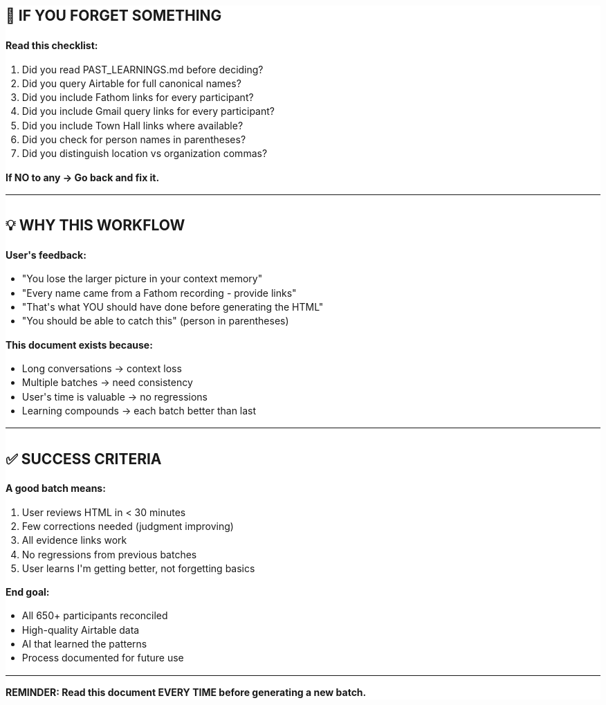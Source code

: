 ## 🚨 IF YOU FORGET SOMETHING

**Read this checklist:**
1. Did you read PAST_LEARNINGS.md before deciding?
2. Did you query Airtable for full canonical names?
3. Did you include Fathom links for every participant?
4. Did you include Gmail query links for every participant?
5. Did you include Town Hall links where available?
6. Did you check for person names in parentheses?
7. Did you distinguish location vs organization commas?

**If NO to any → Go back and fix it.**

---

## 💡 WHY THIS WORKFLOW

**User's feedback:**
- "You lose the larger picture in your context memory"
- "Every name came from a Fathom recording - provide links"
- "That's what YOU should have done before generating the HTML"
- "You should be able to catch this" (person in parentheses)

**This document exists because:**
- Long conversations → context loss
- Multiple batches → need consistency
- User's time is valuable → no regressions
- Learning compounds → each batch better than last

---

## ✅ SUCCESS CRITERIA

**A good batch means:**
1. User reviews HTML in < 30 minutes
2. Few corrections needed (judgment improving)
3. All evidence links work
4. No regressions from previous batches
5. User learns I'm getting better, not forgetting basics

**End goal:**
- All 650+ participants reconciled
- High-quality Airtable data
- AI that learned the patterns
- Process documented for future use

---

**REMINDER: Read this document EVERY TIME before generating a new batch.**
